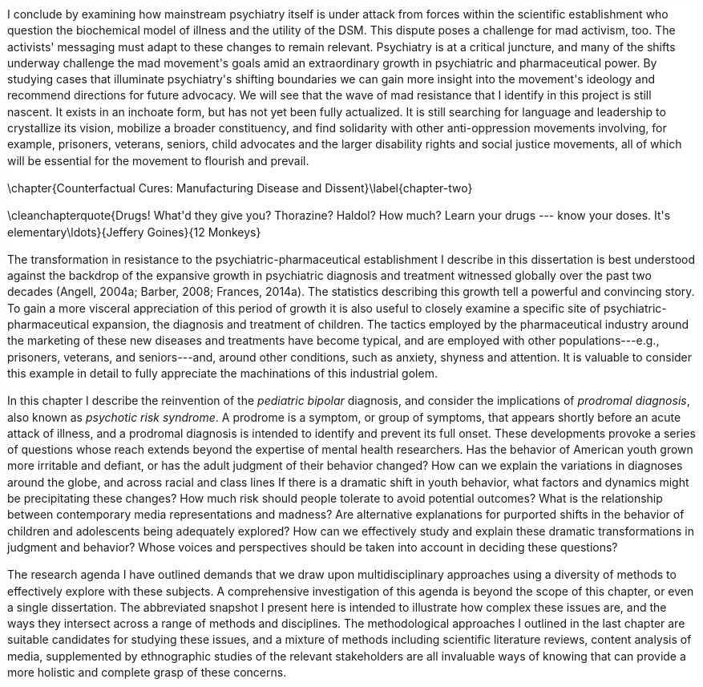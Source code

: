 I conclude by examining how mainstream psychiatry itself is under attack from forces within the scientific establishment who question the biochemical model of illness and the utility of the DSM. This dispute poses a challenge for mad activism, too. The activists' messaging must adapt to these changes to remain relevant. Psychiatry is at a critical juncture, and many of the shifts underway challenge the mad movement's goals amid an extraordinary growth in psychiatric and pharmaceutical power. By studying cases that illuminate psychiatry's shifting boundaries we can gain more insight into the movement's ideology and recommend directions for future advocacy. We will see that the wave of mad resistance that I identify in this project is still nascent. It exists in an inchoate form, but has not yet been fully actualized. It is still searching for language and leadership to crystallize its vision, mobilize a broader constituency, and find solidarity with other anti-oppression movements involving, for example, prisoners, veterans, seniors, child advocates and the larger disability rights and social justice movements, all of which will be essential for the movement to flourish and prevail.

\chapter{Counterfactual Cures: Manufacturing Disease and Dissent}\label{chapter-two}

\cleanchapterquote{Drugs! What'd they give you? Thorazine? Haldol? How much? Learn your drugs --- know your doses. It's elementary\ldots}{Jeffery Goines}{12 Monkeys} 

The transformation in resistance to the psychiatric-pharmaceutical establishment I describe in this dissertation is best understood against the backdrop of the expansive growth in psychiatric diagnosis and treatment witnessed globally over the past two decades (Angell, 2004a; Barber, 2008; Frances, 2014a). The statistics describing this growth tell a powerful and convincing story. To gain a more visceral appreciation of this period of growth it is also useful to closely examine a specific site of psychiatric-pharmaceutical expansion, the diagnosis and treatment of children. The tactics employed by the pharmaceutical industry around the marketing of these new diseases and treatments have become typical, and are employed with other populations---e.g., prisoners, veterans, and seniors---and, around other conditions, such as anxiety, shyness and attention. It is valuable to consider this example in detail to fully appreciate the machinations of this industrial golem.

In this chapter I describe the reinvention of the _pediatric bipolar_ diagnosis, and consider the implications of _prodromal diagnosis_, also known as _psychotic risk syndrome_. A prodrome is a symptom, or group of symptoms, that appears shortly before an acute attack of illness, and a prodromal diagnosis is intended to identify and prevent its full onset. These developments provoke a series of questions whose reach extends beyond the expertise of mental health researchers. Has the behavior of American youth grown more irritable and defiant, or has the adult judgment of their behavior changed? How can we explain the variations in diagnoses around the globe, and across racial and class lines If there is a dramatic shift in youth behavior, what factors and dynamics might be precipitating these changes? How much risk should people tolerate to avoid potential outcomes? What is the relationship between contemporary media representations and madness? Are alternative explanations for purported shifts in the behavior of children and adolescents being adequately explored? How can we effectively study and explain these dramatic transformations in judgment and behavior? Whose voices and perspectives should be taken into account in deciding these questions?

The research agenda I have outlined demands that we draw upon multidisciplinary approaches using a diversity of methods to effectively explore with these subjects. A comprehensive investigation of this agenda is beyond the scope of this chapter, or even a single dissertation. The abbreviated snapshot I present here is intended to illustrate how complex these issues are, and the ways they intersect across a range of methods and disciplines. The methodological approaches I outlined in the last chapter are suitable candidates for studying these issues, and a mixture of methods including scientific literature reviews, content analysis of media, supplemented by ethnographic studies of the relevant stakeholders are all invaluable ways of knowing that can provide a more holistic and complete grasp of these concerns.
